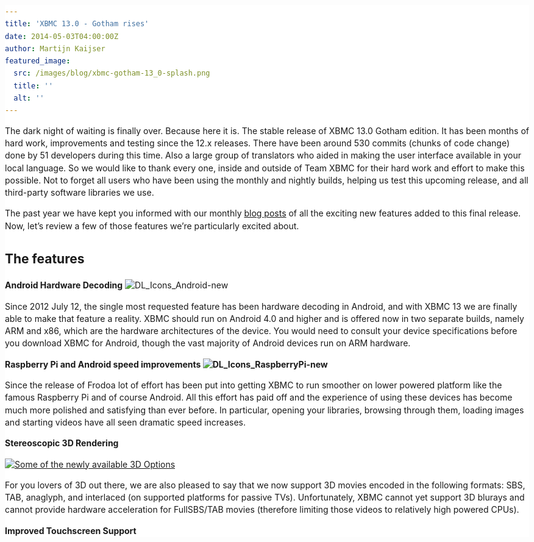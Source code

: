 ```yaml
---
title: 'XBMC 13.0 - Gotham rises'
date: 2014-05-03T04:00:00Z
author: Martijn Kaijser
featured_image:
  src: /images/blog/xbmc-gotham-13_0-splash.png
  title: ''
  alt: ''
---
```

The dark night of waiting is finally over. Because here it is. The stable release of XBMC 13.0 Gotham edition. It has been months of hard work, improvements and testing since the 12.x releases. There have been around 530 commits (chunks of code change) done by 51 developers during this time. Also a large group of translators who aided in making the user interface available in your local language. So we would like to thank every one, inside and outside of Team XBMC for their hard work and effort to make this possible. Not to forget all users who have been using the monthly and nightly builds, helping us test this upcoming release, and all third-party software libraries we use.

 The past year we have kept you informed with our monthly [blog posts](https://kodi.wiki/tag/gotham/) of all the exciting new features added to this final release. Now, let’s review a few of those features we’re particularly excited about.

 The features
------------

 **Android Hardware Decoding** ![DL_Icons_Android-new](/sites/default/files/uploads/DL_Icons_Android-new.png)

 Since 2012 July 12, the single most requested feature has been hardware decoding in Android, and with XBMC 13 we are finally able to make that feature a reality. XBMC should run on Android 4.0 and higher and is offered now in two separate builds, namely ARM and x86, which are the hardware architectures of the device. You would need to consult your device specifications before you download XBMC for Android, though the vast majority of Android devices run on ARM hardware.

 **Raspberry Pi and Android speed improvements ![DL_Icons_RaspberryPi-new](/sites/default/files/uploads/DL_Icons_RaspberryPi-new.png)**

 Since the release of Frodoa lot of effort has been put into getting XBMC to run smoother on lower powered platform like the famous Raspberry Pi and of course Android. All this effort has paid off and the experience of using these devices has become much more polished and satisfying than ever before. In particular, opening your libraries, browsing through them, loading images and starting videos have all seen dramatic speed increases.

 **Stereoscopic 3D Rendering**

 [![Some of the newly available 3D Options](/sites/default/files/uploads/3D_in_2D-300x165.jpg)](/sites/default/files/uploads/3D_in_2D.jpg)

 For you lovers of 3D out there, we are also pleased to say that we now support 3D movies encoded in the following formats: SBS, TAB, anaglyph, and interlaced (on supported platforms for passive TVs). Unfortunately, XBMC cannot yet support 3D blurays and cannot provide hardware acceleration for FullSBS/TAB movies (therefore limiting those videos to relatively high powered CPUs).

 **Improved Touchscreen Support**
